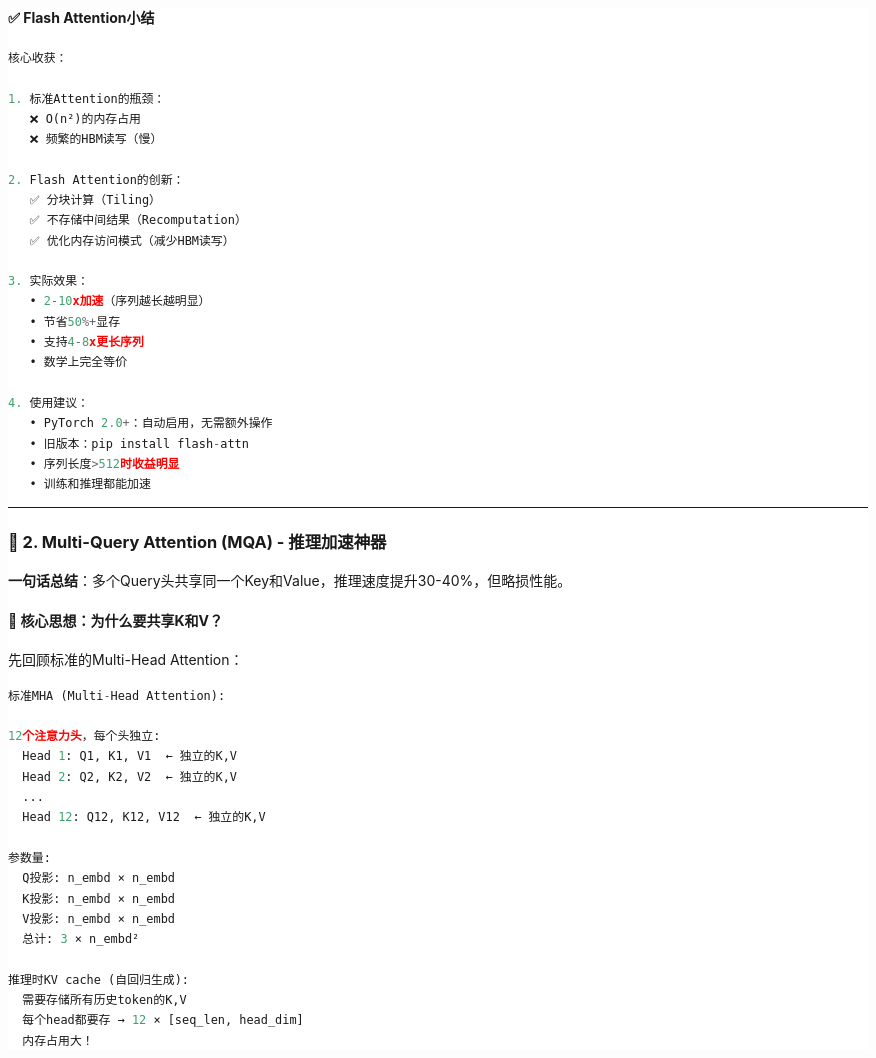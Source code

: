 #### ✅ Flash Attention小结

```python
核心收获：

1. 标准Attention的瓶颈：
   ❌ O(n²)的内存占用
   ❌ 频繁的HBM读写（慢）
   
2. Flash Attention的创新：
   ✅ 分块计算（Tiling）
   ✅ 不存储中间结果（Recomputation）
   ✅ 优化内存访问模式（减少HBM读写）
   
3. 实际效果：
   • 2-10x加速（序列越长越明显）
   • 节省50%+显存
   • 支持4-8x更长序列
   • 数学上完全等价
   
4. 使用建议：
   • PyTorch 2.0+：自动启用，无需额外操作
   • 旧版本：pip install flash-attn
   • 序列长度>512时收益明显
   • 训练和推理都能加速
```

---

### 🎯 2. Multi-Query Attention (MQA) - 推理加速神器

**一句话总结**：多个Query头共享同一个Key和Value，推理速度提升30-40%，但略损性能。

#### 💭 核心思想：为什么要共享K和V？

先回顾标准的Multi-Head Attention：

```python
标准MHA (Multi-Head Attention):

12个注意力头，每个头独立:
  Head 1: Q1, K1, V1  ← 独立的K,V
  Head 2: Q2, K2, V2  ← 独立的K,V
  ...
  Head 12: Q12, K12, V12  ← 独立的K,V

参数量: 
  Q投影: n_embd × n_embd
  K投影: n_embd × n_embd  
  V投影: n_embd × n_embd
  总计: 3 × n_embd²

推理时KV cache (自回归生成):
  需要存储所有历史token的K,V
  每个head都要存 → 12 × [seq_len, head_dim]
  内存占用大！
```

